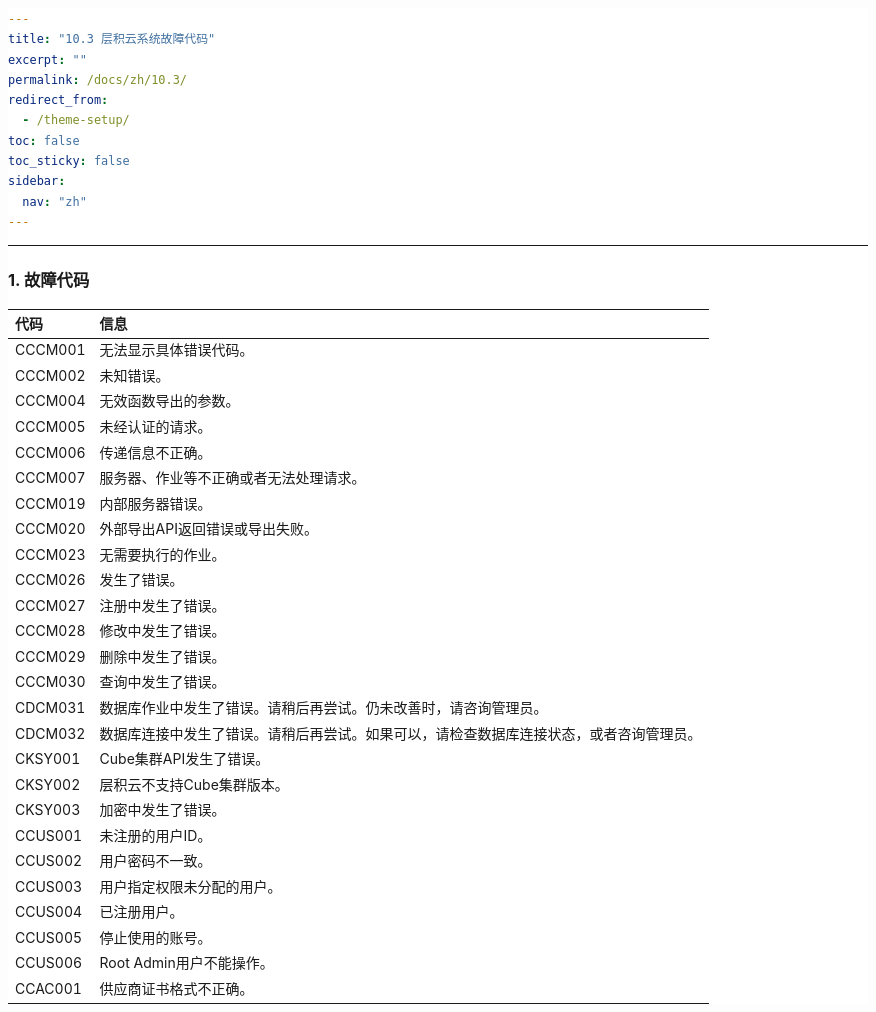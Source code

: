```yaml
---
title: "10.3 层积云系统故障代码"
excerpt: ""
permalink: /docs/zh/10.3/
redirect_from:
  - /theme-setup/
toc: false
toc_sticky: false
sidebar:
  nav: "zh"
---
```


---
### 1. 故障代码

| **代码** | **信息** |
| :--- | :--- |
| CCCM001 | 无法显示具体错误代码。|
| CCCM002 | 未知错误。|
| CCCM004 | 无效函数导出的参数。|
| CCCM005 | 未经认证的请求。|
| CCCM006 | 传递信息不正确。|
| CCCM007 | 服务器、作业等不正确或者无法处理请求。|
| CCCM019 | 内部服务器错误。|
| CCCM020 | 外部导出API返回错误或导出失败。|
| CCCM023 | 无需要执行的作业。|
| CCCM026 | 发生了错误。|
| CCCM027 | 注册中发生了错误。|
| CCCM028 | 修改中发生了错误。|
| CCCM029 | 删除中发生了错误。|
| CCCM030 | 查询中发生了错误。|
| CDCM031 | 数据库作业中发生了错误。请稍后再尝试。仍未改善时，请咨询管理员。|
| CDCM032 | 数据库连接中发生了错误。请稍后再尝试。如果可以，请检查数据库连接状态，或者咨询管理员。|
| CKSY001 | Cube集群API发生了错误。|
| CKSY002 | 层积云不支持Cube集群版本。 |
| CKSY003 | 加密中发生了错误。|
| CCUS001 | 未注册的用户ID。|
| CCUS002 | 用户密码不一致。|
| CCUS003 | 用户指定权限未分配的用户。|
| CCUS004 | 已注册用户。|
| CCUS005 | 停止使用的账号。|
| CCUS006 | Root Admin用户不能操作。|
| CCAC001 | 供应商证书格式不正确。|